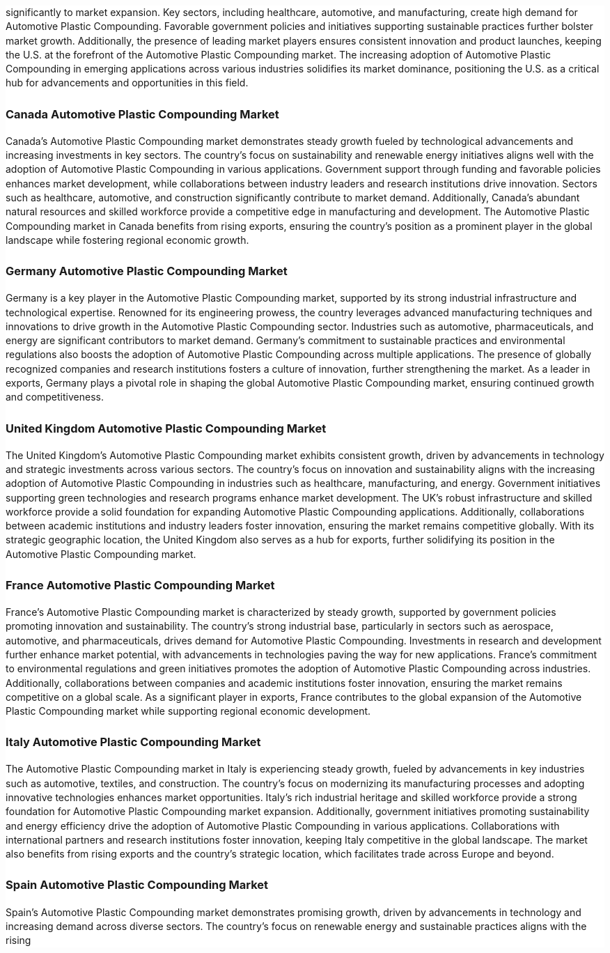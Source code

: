 significantly to market expansion. Key sectors, including healthcare, automotive, and manufacturing, create high demand for Automotive Plastic Compounding. Favorable government policies and initiatives supporting sustainable practices further bolster market growth. Additionally, the presence of leading market players ensures consistent innovation and product launches, keeping the U.S. at the forefront of the Automotive Plastic Compounding market. The increasing adoption of Automotive Plastic Compounding in emerging applications across various industries solidifies its market dominance, positioning the U.S. as a critical hub for advancements and opportunities in this field.</p><h3>Canada Automotive Plastic Compounding Market</h3><p>Canada&rsquo;s Automotive Plastic Compounding market demonstrates steady growth fueled by technological advancements and increasing investments in key sectors. The country&rsquo;s focus on sustainability and renewable energy initiatives aligns well with the adoption of Automotive Plastic Compounding in various applications. Government support through funding and favorable policies enhances market development, while collaborations between industry leaders and research institutions drive innovation. Sectors such as healthcare, automotive, and construction significantly contribute to market demand. Additionally, Canada&rsquo;s abundant natural resources and skilled workforce provide a competitive edge in manufacturing and development. The Automotive Plastic Compounding market in Canada benefits from rising exports, ensuring the country&rsquo;s position as a prominent player in the global landscape while fostering regional economic growth.</p><h3>Germany Automotive Plastic Compounding Market</h3><p>Germany is a key player in the Automotive Plastic Compounding market, supported by its strong industrial infrastructure and technological expertise. Renowned for its engineering prowess, the country leverages advanced manufacturing techniques and innovations to drive growth in the Automotive Plastic Compounding sector. Industries such as automotive, pharmaceuticals, and energy are significant contributors to market demand. Germany&rsquo;s commitment to sustainable practices and environmental regulations also boosts the adoption of Automotive Plastic Compounding across multiple applications. The presence of globally recognized companies and research institutions fosters a culture of innovation, further strengthening the market. As a leader in exports, Germany plays a pivotal role in shaping the global Automotive Plastic Compounding market, ensuring continued growth and competitiveness.</p><h3>United Kingdom Automotive Plastic Compounding Market</h3><p>The United Kingdom&rsquo;s Automotive Plastic Compounding market exhibits consistent growth, driven by advancements in technology and strategic investments across various sectors. The country&rsquo;s focus on innovation and sustainability aligns with the increasing adoption of Automotive Plastic Compounding in industries such as healthcare, manufacturing, and energy. Government initiatives supporting green technologies and research programs enhance market development. The UK&rsquo;s robust infrastructure and skilled workforce provide a solid foundation for expanding Automotive Plastic Compounding applications. Additionally, collaborations between academic institutions and industry leaders foster innovation, ensuring the market remains competitive globally. With its strategic geographic location, the United Kingdom also serves as a hub for exports, further solidifying its position in the Automotive Plastic Compounding market.</p><h3>France Automotive Plastic Compounding Market</h3><p>France&rsquo;s Automotive Plastic Compounding market is characterized by steady growth, supported by government policies promoting innovation and sustainability. The country&rsquo;s strong industrial base, particularly in sectors such as aerospace, automotive, and pharmaceuticals, drives demand for Automotive Plastic Compounding. Investments in research and development further enhance market potential, with advancements in technologies paving the way for new applications. France&rsquo;s commitment to environmental regulations and green initiatives promotes the adoption of Automotive Plastic Compounding across industries. Additionally, collaborations between companies and academic institutions foster innovation, ensuring the market remains competitive on a global scale. As a significant player in exports, France contributes to the global expansion of the Automotive Plastic Compounding market while supporting regional economic development.</p><h3>Italy Automotive Plastic Compounding Market</h3><p>The Automotive Plastic Compounding market in Italy is experiencing steady growth, fueled by advancements in key industries such as automotive, textiles, and construction. The country&rsquo;s focus on modernizing its manufacturing processes and adopting innovative technologies enhances market opportunities. Italy&rsquo;s rich industrial heritage and skilled workforce provide a strong foundation for Automotive Plastic Compounding market expansion. Additionally, government initiatives promoting sustainability and energy efficiency drive the adoption of Automotive Plastic Compounding in various applications. Collaborations with international partners and research institutions foster innovation, keeping Italy competitive in the global landscape. The market also benefits from rising exports and the country&rsquo;s strategic location, which facilitates trade across Europe and beyond.</p><h3>Spain Automotive Plastic Compounding Market</h3><p>Spain&rsquo;s Automotive Plastic Compounding market demonstrates promising growth, driven by advancements in technology and increasing demand across diverse sectors. The country&rsquo;s focus on renewable energy and sustainable practices aligns with the rising